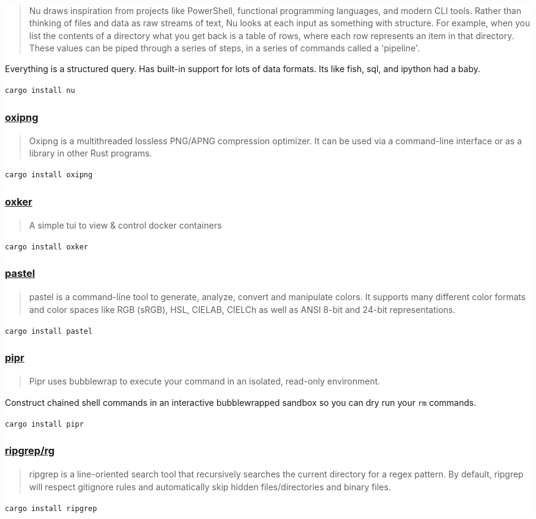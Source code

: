 > Nu draws inspiration from projects like PowerShell, functional programming languages, and modern CLI tools. Rather than thinking of files and data as raw streams of text, Nu looks at each input as something with structure. For example, when you list the contents of a directory what you get back is a table of rows, where each row represents an item in that directory. These values can be piped through a series of steps, in a series of commands called a 'pipeline'.

Everything is a structured query. Has built-in support for lots of data formats. Its like fish, sql, and ipython had a baby.

```sh
cargo install nu
```

### [oxipng](https://github.com/shssoichiro/oxipng)

> Oxipng is a multithreaded lossless PNG/APNG compression optimizer. It can be used via a command-line interface or as a library in other Rust programs.

```sh
cargo install oxipng
```

### [oxker](https://github.com/mrjackwills/oxker)

> A simple tui to view & control docker containers

```sh
cargo install oxker
```

### [pastel](https://github.com/sharkdp/pastel)

> pastel is a command-line tool to generate, analyze, convert and manipulate colors. It supports many different color formats and color spaces like RGB (sRGB), HSL, CIELAB, CIELCh as well as ANSI 8-bit and 24-bit representations.

```sh
cargo install pastel
```

### [pipr](https://github.com/Elkowar/pipr)

> Pipr uses bubblewrap to execute your command in an isolated, read-only environment.

Construct chained shell commands in an interactive bubblewrapped sandbox so you can dry run your `rm` commands.

```sh
cargo install pipr
```

### [ripgrep/rg](https://github.com/BurntSushi/ripgrep)

> ripgrep is a line-oriented search tool that recursively searches the current directory for a regex pattern. By default, ripgrep will respect gitignore rules and automatically skip hidden files/directories and binary files.

```sh
cargo install ripgrep
```
